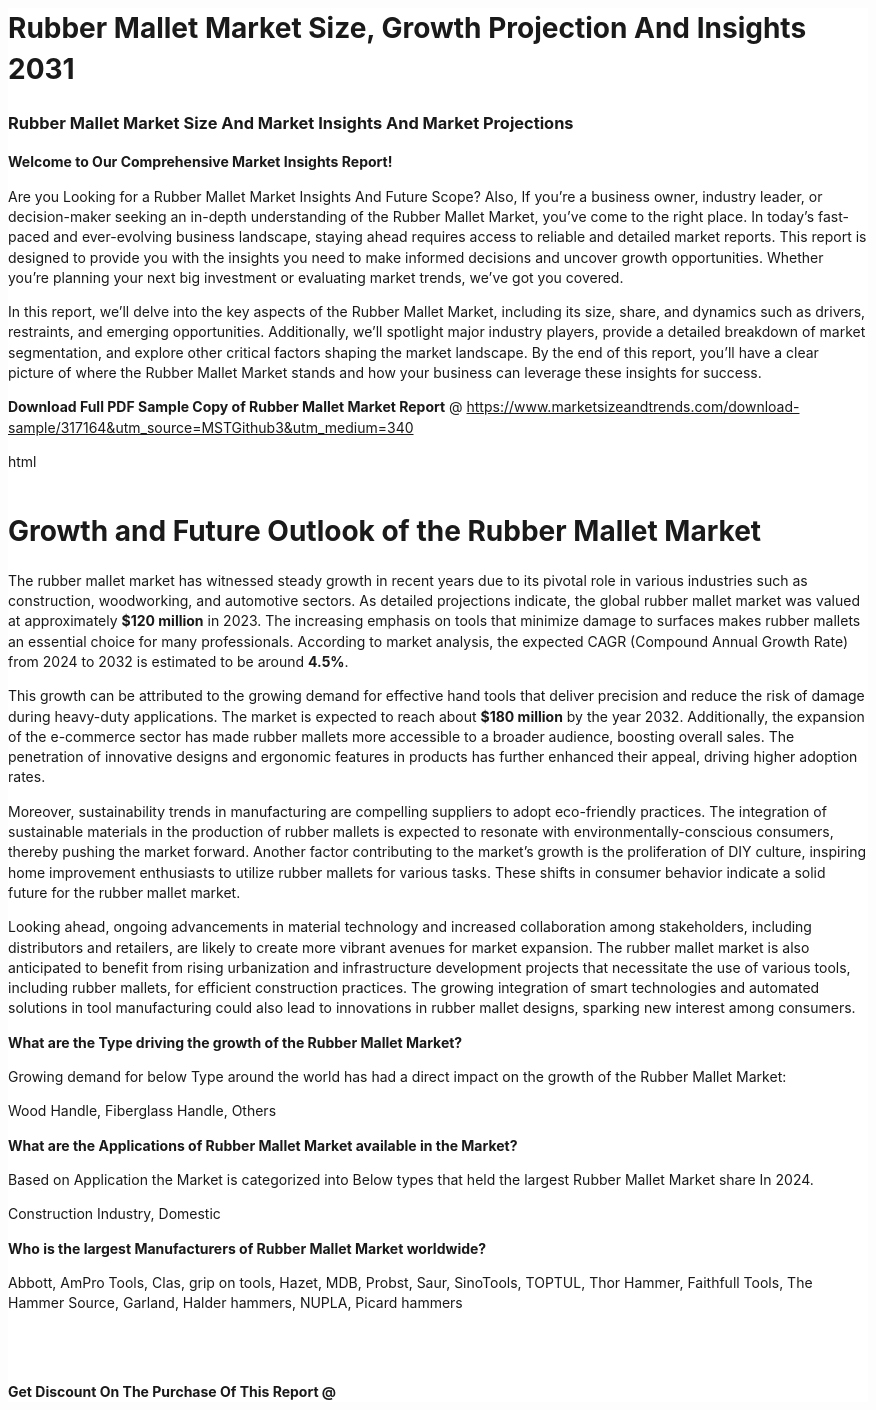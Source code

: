 <H1> Rubber Mallet Market Size, Growth Projection And Insights 2031</H1><div class="" data-test-id=""><h3><span class="">Rubber Mallet Market Size And Market Insights And Market Projections</span></h3></div><div class="" data-test-id=""><p><strong>Welcome to Our Comprehensive Market Insights Report!</strong></p><p>Are you Looking for a Rubber Mallet Market Insights And Future Scope? Also, If you&rsquo;re a business owner, industry leader, or decision-maker seeking an in-depth understanding of the Rubber Mallet Market, you&rsquo;ve come to the right place. In today&rsquo;s fast-paced and ever-evolving business landscape, staying ahead requires access to reliable and detailed market reports. This report is designed to provide you with the insights you need to make informed decisions and uncover growth opportunities. Whether you&rsquo;re planning your next big investment or evaluating market trends, we&rsquo;ve got you covered.</p><p>In this report, we&rsquo;ll delve into the key aspects of the Rubber Mallet Market, including its size, share, and dynamics such as drivers, restraints, and emerging opportunities. Additionally, we&rsquo;ll spotlight major industry players, provide a detailed breakdown of market segmentation, and explore other critical factors shaping the market landscape. By the end of this report, you&rsquo;ll have a clear picture of where the Rubber Mallet Market stands and how your business can leverage these insights for success.</p><p><strong>Download Full PDF Sample Copy of Rubber Mallet Market Report</strong> @ <a href="https://www.marketsizeandtrends.com/download-sample/317164&utm_source=MSTGithub3&utm_medium=340" target="_blank">https://www.marketsizeandtrends.com/download-sample/317164&utm_source=MSTGithub3&utm_medium=340</a></p></div><div class="" data-test-id=""><p><span class="">html<!DOCTYPE html><html lang="en"><head> <meta charset="UTF-8"> <meta name="viewport" content="width=device-width, initial-scale=1.0"> <title>Rubber Mallet Market Growth and Future Outlook</title></head><body> <h1>Growth and Future Outlook of the Rubber Mallet Market</h1> <p>The rubber mallet market has witnessed steady growth in recent years due to its pivotal role in various industries such as construction, woodworking, and automotive sectors. As detailed projections indicate, the global rubber mallet market was valued at approximately <strong>$120 million</strong> in 2023. The increasing emphasis on tools that minimize damage to surfaces makes rubber mallets an essential choice for many professionals. According to market analysis, the expected CAGR (Compound Annual Growth Rate) from 2024 to 2032 is estimated to be around <strong>4.5%</strong>.</p> <p>This growth can be attributed to the growing demand for effective hand tools that deliver precision and reduce the risk of damage during heavy-duty applications. The market is expected to reach about <strong>$180 million</strong> by the year 2032. Additionally, the expansion of the e-commerce sector has made rubber mallets more accessible to a broader audience, boosting overall sales. The penetration of innovative designs and ergonomic features in products has further enhanced their appeal, driving higher adoption rates.</p> <p><strong></strong></p> <p>Moreover, sustainability trends in manufacturing are compelling suppliers to adopt eco-friendly practices. The integration of sustainable materials in the production of rubber mallets is expected to resonate with environmentally-conscious consumers, thereby pushing the market forward. Another factor contributing to the market’s growth is the proliferation of DIY culture, inspiring home improvement enthusiasts to utilize rubber mallets for various tasks. These shifts in consumer behavior indicate a solid future for the rubber mallet market.</p> <p>Looking ahead, ongoing advancements in material technology and increased collaboration among stakeholders, including distributors and retailers, are likely to create more vibrant avenues for market expansion. The rubber mallet market is also anticipated to benefit from rising urbanization and infrastructure development projects that necessitate the use of various tools, including rubber mallets, for efficient construction practices. The growing integration of smart technologies and automated solutions in tool manufacturing could also lead to innovations in rubber mallet designs, sparking new interest among consumers.</p></body></html></span></p><p><strong><span class="">What are the&nbsp;Type driving the growth of the Rubber Mallet Market?</span></strong></p></div><div class="" data-test-id=""><p><span class="">Growing demand for below Type around the world has had a direct impact on the growth of the Rubber Mallet Market:</span></p></div><div class="" data-test-id=""><p>Wood Handle, Fiberglass Handle, Others</p><p><span class=""><strong>What are the&nbsp;Applications&nbsp;of Rubber Mallet Market available in the Market?</strong></span></p></div><div class="" data-test-id=""><p><span class="">Based on Application the Market is categorized into Below types that held the largest Rubber Mallet Market share In 2024.</span></p></div><div class="" data-test-id=""><p><span class="">Construction Industry, Domestic</span></p><p><span class=""><strong>Who is the largest Manufacturers of Rubber Mallet Market worldwide?</strong></span></p></div><div class="" data-test-id=""><p><span class="">Abbott, AmPro Tools, Clas, grip on tools, Hazet, MDB, Probst, Saur, SinoTools, TOPTUL, Thor Hammer, Faithfull Tools, The Hammer Source, Garland, Halder hammers, NUPLA, Picard hammers</span></p></div><div class="" data-test-id="">&nbsp;</div><div class="" data-test-id="">&nbsp;</div><div class="" data-test-id=""><p><span class=""><strong>Get Discount On The Purchase Of This Report @</strong>